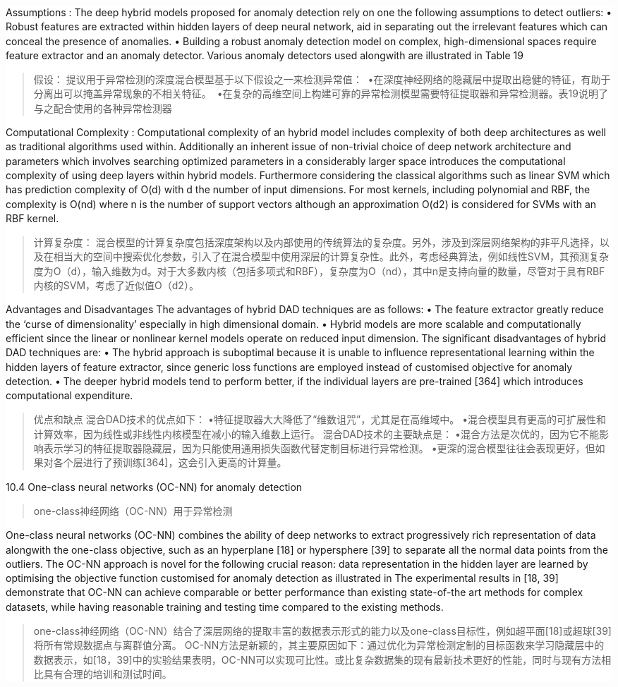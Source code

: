 Assumptions :
The deep hybrid models proposed for anomaly detection rely on one the following assumptions to detect outliers:
 • Robust features are extracted within hidden layers of deep neural network, aid in separating out the irrelevant features which can conceal the presence of anomalies.
 • Building a robust anomaly detection model on complex, high-dimensional spaces require feature extractor and an anomaly detector. Various anomaly detectors used alongwith are illustrated in Table 19
> 假设：
提议用于异常检测的深度混合模型基于以下假设之一来检测异常值：
 •在深度神经网络的隐藏层中提取出稳健的特征，有助于分离出可以掩盖异常现象的不相关特征。
 •在复杂的高维空间上构建可靠的异常检测模型需要特征提取器和异常检测器。表19说明了与之配合使用的各种异常检测器

Computational Complexity :
Computational complexity of an hybrid model includes complexity of both deep architectures as well as traditional algorithms used within. Additionally an inherent issue of non-trivial choice of deep network architecture and parameters which involves searching optimized parameters in a considerably larger space introduces the computational complexity of using deep layers within hybrid models. Furthermore considering the classical algorithms such as linear SVM which has prediction complexity of O(d) with d the number of input dimensions. For most kernels, including polynomial and RBF, the complexity is O(nd) where n is the number of support vectors although an approximation O(d2) is considered for SVMs with an RBF kernel.
> 计算复杂度：
混合模型的计算复杂度包括深度架构以及内部使用的传统算法的复杂度。另外，涉及到深层网络架构的非平凡选择，以及在相当大的空间中搜索优化参数，引入了在混合模型中使用深层的计算复杂性。此外，考虑经典算法，例如线性SVM，其预测复杂度为O（d），输入维数为d。对于大多数内核（包括多项式和RBF），复杂度为O（nd），其中n是支持向量的数量，尽管对于具有RBF内核的SVM，考虑了近似值O（d2）。

Advantages and Disadvantages
The advantages of hybrid DAD techniques are as follows:
• The feature extractor greatly reduce the ‘curse of dimensionality’ especially in high dimensional domain.
• Hybrid models are more scalable and computationally efficient since the linear or nonlinear kernel models operate on reduced input dimension.
The significant disadvantages of hybrid DAD techniques are:
• The hybrid approach is suboptimal because it is unable to influence representational learning within the hidden layers of feature extractor, since generic loss functions are employed instead of customised objective for anomaly detection.
• The deeper hybrid models tend to perform better, if the individual layers are pre-trained [364] which introduces computational expenditure.
> 优点和缺点
混合DAD技术的优点如下：
•特征提取器大大降低了“维数诅咒”，尤其是在高维域中。
•混合模型具有更高的可扩展性和计算效率，因为线性或非线性内核模型在减小的输入维数上运行。
混合DAD技术的主要缺点是：
•混合方法是次优的，因为它不能影响表示学习的特征提取器隐藏层，因为只能使用通用损失函数代替定制目标进行异常检测。
•更深的混合模型往往会表现更好，但如果对各个层进行了预训练[364]，这会引入更高的计算量。

10.4 One-class neural networks (OC-NN) for anomaly detection
> one-class神经网络（OC-NN）用于异常检测

One-class neural networks (OC-NN) combines the ability of deep networks to extract progressively rich representation of data alongwith the one-class objective, such as an hyperplane [18] or hypersphere [39] to separate all the normal data points from the outliers. The OC-NN approach is novel for the following crucial reason: data representation in the hidden layer are learned by optimising the objective function customised for anomaly detection as illustrated in The experimental results in [18, 39] demonstrate that OC-NN can achieve comparable or better performance than existing state-of-the art methods for complex datasets, while having reasonable training and testing time compared to the existing methods.
> one-class神经网络（OC-NN）结合了深层网络的提取丰富的数据表示形式的能力以及one-class目标性，例如超平面[18]或超球[39]将所有常规数据点与离群值分离。 OC-NN方法是新颖的，其主要原因如下：通过优化为异常检测定制的目标函数来学习隐藏层中的数据表示，如[18，39]中的实验结果表明，OC-NN可以实现可比性。或比复杂数据集的现有最新技术更好的性能，同时与现有方法相比具有合理的培训和测试时间。
